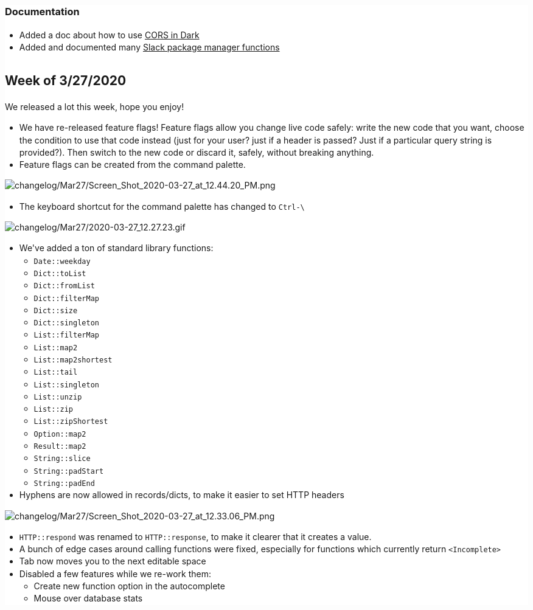 ### Documentation

- Added a doc about how to use
  [CORS in Dark](https://docs.darklang.com/how-to/cors)
- Added and documented many
  [Slack package manager functions](https://docs.darklang.com/reference/packages#slack)

## Week of 3/27/2020

We released a lot this week, hope you enjoy!

- We have re-released feature flags! Feature flags allow you change live code
  safely: write the new code that you want, choose the condition to use that
  code instead (just for your user? just if a header is passed? Just if a
  particular query string is provided?). Then switch to the new code or discard
  it, safely, without breaking anything.
- Feature flags can be created from the command palette.

![changelog/Mar27/Screen_Shot_2020-03-27_at_12.44.20_PM.png](/img/changelog/Mar27/Screen_Shot_2020-03-27_at_12.44.20_PM.png)

- The keyboard shortcut for the command palette has changed to `Ctrl-\`

![changelog/Mar27/2020-03-27_12.27.23.gif](/img/changelog/Mar27/2020-03-27_12.27.23.gif)

- We've added a ton of standard library functions:
  - `Date::weekday`
  - `Dict::toList`
  - `Dict::fromList`
  - `Dict::filterMap`
  - `Dict::size`
  - `Dict::singleton`
  - `List::filterMap`
  - `List::map2`
  - `List::map2shortest`
  - `List::tail`
  - `List::singleton`
  - `List::unzip`
  - `List::zip`
  - `List::zipShortest`
  - `Option::map2`
  - `Result::map2`
  - `String::slice`
  - `String::padStart`
  - `String::padEnd`
- Hyphens are now allowed in records/dicts, to make it easier to set HTTP
  headers

![changelog/Mar27/Screen_Shot_2020-03-27_at_12.33.06_PM.png](/img/changelog/Mar27/Screen_Shot_2020-03-27_at_12.33.06_PM.png)

- `HTTP::respond` was renamed to `HTTP::response`, to make it clearer that it
  creates a value.
- A bunch of edge cases around calling functions were fixed, especially for
  functions which currently return `<Incomplete>`
- Tab now moves you to the next editable space
- Disabled a few features while we re-work them:
  - Create new function option in the autocomplete
  - Mouse over database stats
